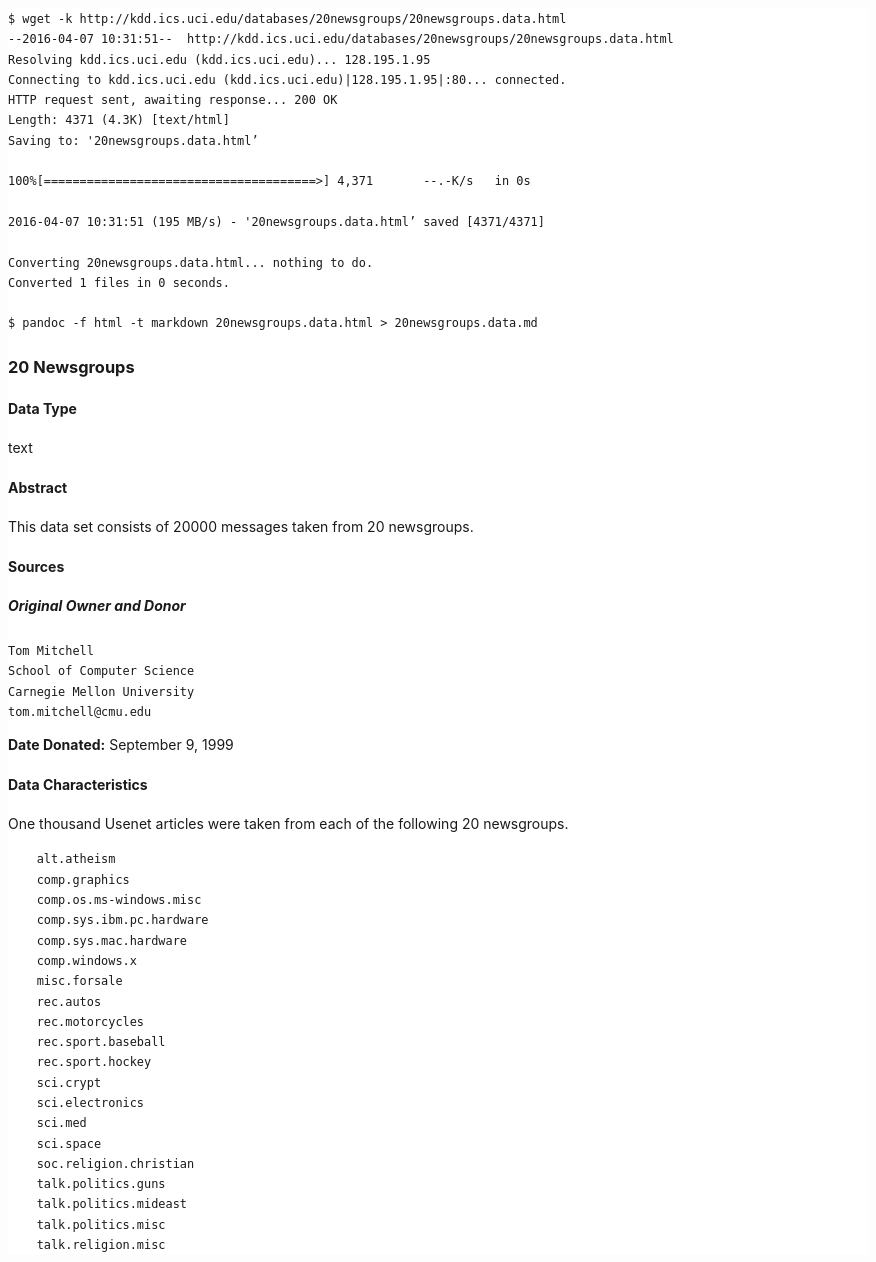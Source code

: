 ```%sh
$ wget -k http://kdd.ics.uci.edu/databases/20newsgroups/20newsgroups.data.html
--2016-04-07 10:31:51--  http://kdd.ics.uci.edu/databases/20newsgroups/20newsgroups.data.html
Resolving kdd.ics.uci.edu (kdd.ics.uci.edu)... 128.195.1.95
Connecting to kdd.ics.uci.edu (kdd.ics.uci.edu)|128.195.1.95|:80... connected.
HTTP request sent, awaiting response... 200 OK
Length: 4371 (4.3K) [text/html]
Saving to: '20newsgroups.data.html’

100%[======================================>] 4,371       --.-K/s   in 0s      

2016-04-07 10:31:51 (195 MB/s) - '20newsgroups.data.html’ saved [4371/4371]

Converting 20newsgroups.data.html... nothing to do.
Converted 1 files in 0 seconds.

$ pandoc -f html -t markdown 20newsgroups.data.html > 20newsgroups.data.md
```
### 20 Newsgroups

#### Data Type

text

#### Abstract

This data set consists of 20000 messages taken from 20 newsgroups.

#### Sources

##### Original Owner and Donor

    Tom Mitchell
    School of Computer Science
    Carnegie Mellon University
    tom.mitchell@cmu.edu

**Date Donated:** September 9, 1999

#### Data Characteristics

One thousand Usenet articles were taken from each of the following 20
newsgroups.

        alt.atheism
        comp.graphics
        comp.os.ms-windows.misc
        comp.sys.ibm.pc.hardware
        comp.sys.mac.hardware
        comp.windows.x
        misc.forsale
        rec.autos
        rec.motorcycles
        rec.sport.baseball
        rec.sport.hockey
        sci.crypt
        sci.electronics
        sci.med
        sci.space
        soc.religion.christian
        talk.politics.guns
        talk.politics.mideast
        talk.politics.misc
        talk.religion.misc
